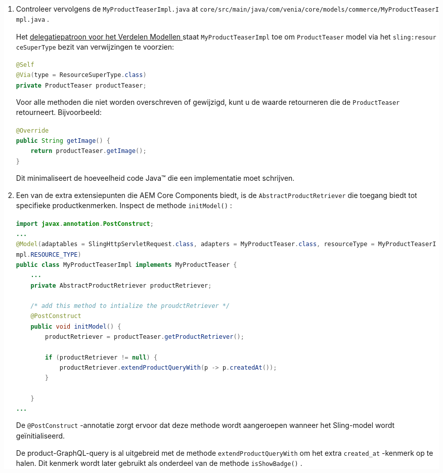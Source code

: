 1. Controleer vervolgens de `MyProductTeaserImpl.java` at `core/src/main/java/com/venia/core/models/commerce/MyProductTeaserImpl.java` .

   Het [ delegatiepatroon voor het Verdelen Modellen ](https://github.com/adobe/aem-core-wcm-components/wiki/Delegation-Pattern-for-Sling-Models) staat `MyProductTeaserImpl` toe om `ProductTeaser` model via het `sling:resourceSuperType` bezit van verwijzingen te voorzien:

   ```java
   @Self
   @Via(type = ResourceSuperType.class)
   private ProductTeaser productTeaser;
   ```

   Voor alle methoden die niet worden overschreven of gewijzigd, kunt u de waarde retourneren die de `ProductTeaser` retourneert. Bijvoorbeeld:

   ```java
   @Override
   public String getImage() {
       return productTeaser.getImage();
   }
   ```

   Dit minimaliseert de hoeveelheid code Java™ die een implementatie moet schrijven.

1. Een van de extra extensiepunten die AEM Core Components biedt, is de `AbstractProductRetriever` die toegang biedt tot specifieke productkenmerken. Inspect de methode `initModel()` :

   ```java
   import javax.annotation.PostConstruct;
   ...
   @Model(adaptables = SlingHttpServletRequest.class, adapters = MyProductTeaser.class, resourceType = MyProductTeaserImpl.RESOURCE_TYPE)
   public class MyProductTeaserImpl implements MyProductTeaser {
       ...
       private AbstractProductRetriever productRetriever;
   
       /* add this method to intialize the proudctRetriever */
       @PostConstruct
       public void initModel() {
           productRetriever = productTeaser.getProductRetriever();
   
           if (productRetriever != null) {
               productRetriever.extendProductQueryWith(p -> p.createdAt());
           }
   
       }
   ...
   ```

   De `@PostConstruct` -annotatie zorgt ervoor dat deze methode wordt aangeroepen wanneer het Sling-model wordt geïnitialiseerd.

   De product-GraphQL-query is al uitgebreid met de methode `extendProductQueryWith` om het extra `created_at` -kenmerk op te halen. Dit kenmerk wordt later gebruikt als onderdeel van de methode `isShowBadge()` .
